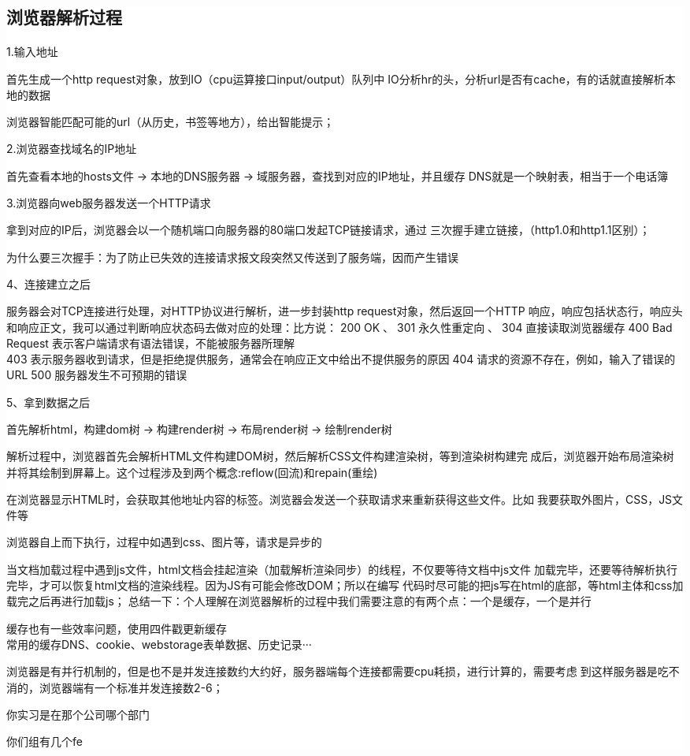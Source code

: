 ## 浏览器解析过程

1.输入地址

首先生成一个http request对象，放到IO（cpu运算接口input/output）队列中
IO分析hr的头，分析url是否有cache，有的话就直接解析本地的数据

浏览器智能匹配可能的url（从历史，书签等地方），给出智能提示；

2.浏览器查找域名的IP地址

首先查看本地的hosts文件 → 本地的DNS服务器 → 域服务器，查找到对应的IP地址，并且缓存
DNS就是一个映射表，相当于一个电话簿

3.浏览器向web服务器发送一个HTTP请求

拿到对应的IP后，浏览器会以一个随机端口向服务器的80端口发起TCP链接请求，通过
三次握手建立链接，（http1.0和http1.1区别）；

为什么要三次握手：为了防止已失效的连接请求报文段突然又传送到了服务端，因而产生错误

4、连接建立之后

服务器会对TCP连接进行处理，对HTTP协议进行解析，进一步封装http request对象，然后返回一个HTTP
响应，响应包括状态行，响应头和响应正文，我可以通过判断响应状态码去做对应的处理：比方说：
    200 OK 、
    301 永久性重定向 、
    304 直接读取浏览器缓存
    400 Bad Request 表示客户端请求有语法错误，不能被服务器所理解      
    403 表示服务器收到请求，但是拒绝提供服务，通常会在响应正文中给出不提供服务的原因
    404 请求的资源不存在，例如，输入了错误的URL 
    500 服务器发生不可预期的错误

5、拿到数据之后

首先解析html，构建dom树 -> 构建render树 -> 布局render树 -> 绘制render树

解析过程中，浏览器首先会解析HTML文件构建DOM树，然后解析CSS文件构建渲染树，等到渲染树构建完
成后，浏览器开始布局渲染树并将其绘制到屏幕上。这个过程涉及到两个概念:reflow(回流)和repain(重绘)

在浏览器显示HTML时，会获取其他地址内容的标签。浏览器会发送一个获取请求来重新获得这些文件。比如
我要获取外图片，CSS，JS文件等

浏览器自上而下执行，过程中如遇到css、图片等，请求是异步的

当文档加载过程中遇到js文件，html文档会挂起渲染（加载解析渲染同步）的线程，不仅要等待文档中js文件
加载完毕，还要等待解析执行完毕，才可以恢复html文档的渲染线程。因为JS有可能会修改DOM；所以在编写
代码时尽可能的把js写在html的底部，等html主体和css加载完之后再进行加载js；
总结一下：个人理解在浏览器解析的过程中我们需要注意的有两个点：一个是缓存，一个是并行

缓存也有一些效率问题，使用四件戳更新缓存    
常用的缓存DNS、cookie、webstorage表单数据、历史记录···

浏览器是有并行机制的，但是也不是并发连接数约大约好，服务器端每个连接都需要cpu耗损，进行计算的，需要考虑
到这样服务器是吃不消的，浏览器端有一个标准并发连接数2-6；

你实习是在那个公司哪个部门

你们组有几个fe
